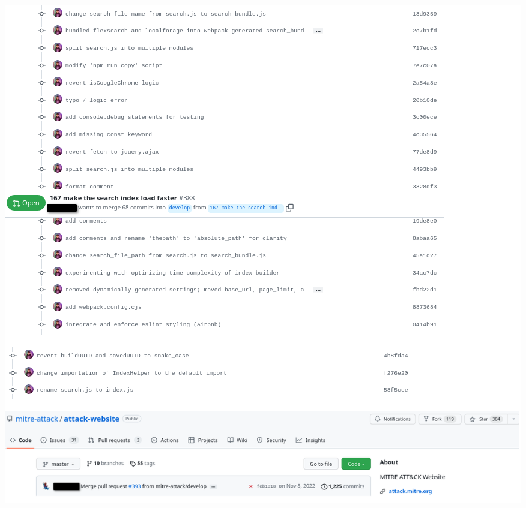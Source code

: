 ![](resources/imgs/pullRequest_2_3.png)

![](resources/imgs/pullRequest_2_4.png)

![](resources/imgs/masterBranch_1.png)
